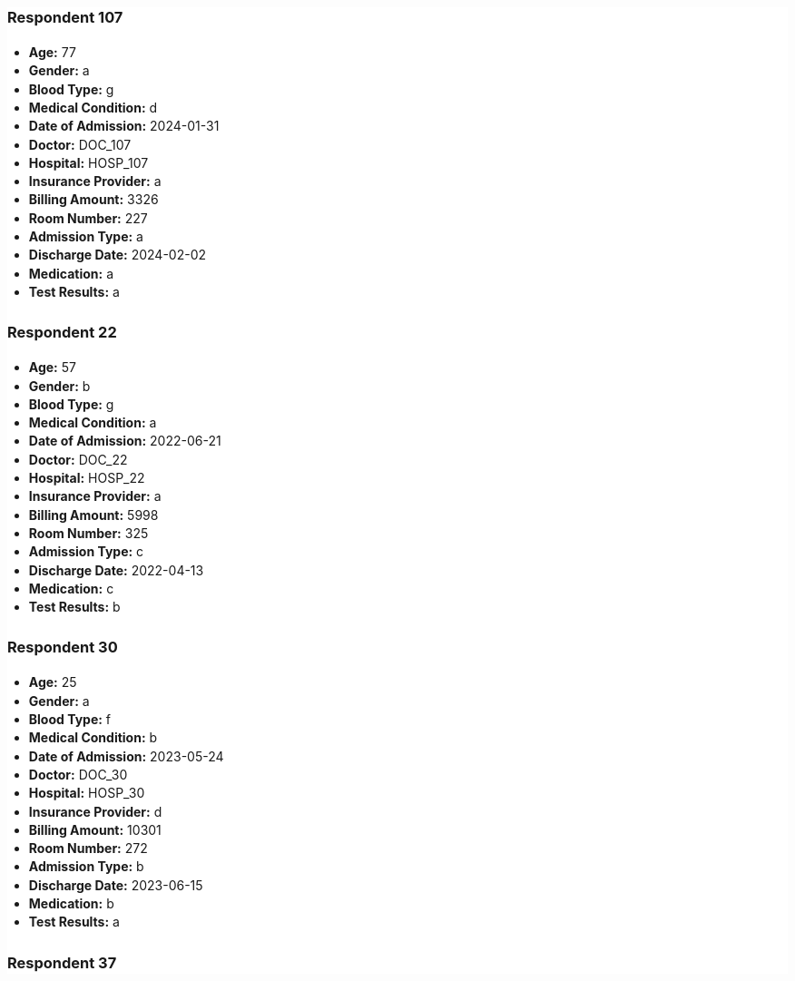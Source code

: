### Respondent 107

- **Age:** 77
- **Gender:** a
- **Blood Type:** g
- **Medical Condition:** d
- **Date of Admission:** 2024-01-31
- **Doctor:** DOC_107
- **Hospital:** HOSP_107
- **Insurance Provider:** a
- **Billing Amount:** 3326
- **Room Number:** 227
- **Admission Type:** a
- **Discharge Date:** 2024-02-02
- **Medication:** a
- **Test Results:** a

### Respondent 22

- **Age:** 57
- **Gender:** b
- **Blood Type:** g
- **Medical Condition:** a
- **Date of Admission:** 2022-06-21
- **Doctor:** DOC_22
- **Hospital:** HOSP_22
- **Insurance Provider:** a
- **Billing Amount:** 5998
- **Room Number:** 325
- **Admission Type:** c
- **Discharge Date:** 2022-04-13
- **Medication:** c
- **Test Results:** b

### Respondent 30

- **Age:** 25
- **Gender:** a
- **Blood Type:** f
- **Medical Condition:** b
- **Date of Admission:** 2023-05-24
- **Doctor:** DOC_30
- **Hospital:** HOSP_30
- **Insurance Provider:** d
- **Billing Amount:** 10301
- **Room Number:** 272
- **Admission Type:** b
- **Discharge Date:** 2023-06-15
- **Medication:** b
- **Test Results:** a

### Respondent 37
